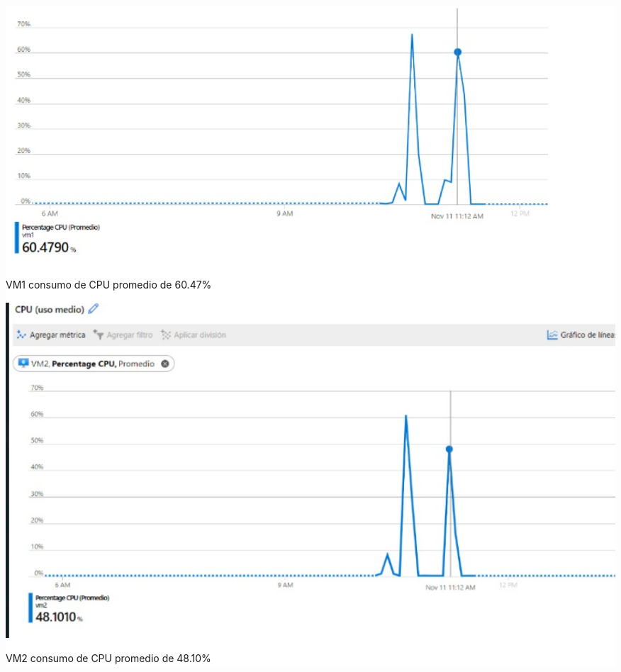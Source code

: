![](images/vm1.png)

VM1 consumo de CPU promedio de 60.47%

![](images/vm2.png)

VM2 consumo de CPU promedio de 48.10%
